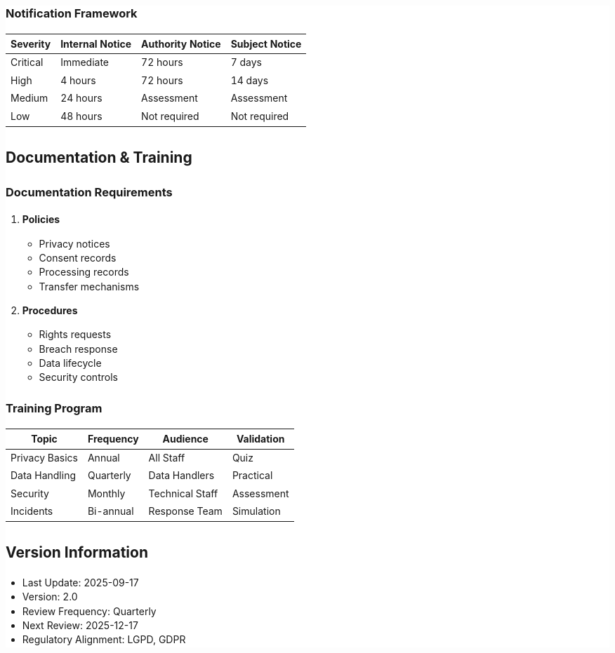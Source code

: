 ### Notification Framework
| Severity | Internal Notice | Authority Notice | Subject Notice |
|----------|----------------|------------------|----------------|
| Critical | Immediate | 72 hours | 7 days |
| High | 4 hours | 72 hours | 14 days |
| Medium | 24 hours | Assessment | Assessment |
| Low | 48 hours | Not required | Not required |

## Documentation & Training

### Documentation Requirements
1. **Policies**
   - Privacy notices
   - Consent records
   - Processing records
   - Transfer mechanisms

2. **Procedures**
   - Rights requests
   - Breach response
   - Data lifecycle
   - Security controls

### Training Program
| Topic | Frequency | Audience | Validation |
|-------|-----------|----------|------------|
| Privacy Basics | Annual | All Staff | Quiz |
| Data Handling | Quarterly | Data Handlers | Practical |
| Security | Monthly | Technical Staff | Assessment |
| Incidents | Bi-annual | Response Team | Simulation |

## Version Information
- Last Update: 2025-09-17
- Version: 2.0
- Review Frequency: Quarterly
- Next Review: 2025-12-17
- Regulatory Alignment: LGPD, GDPR
